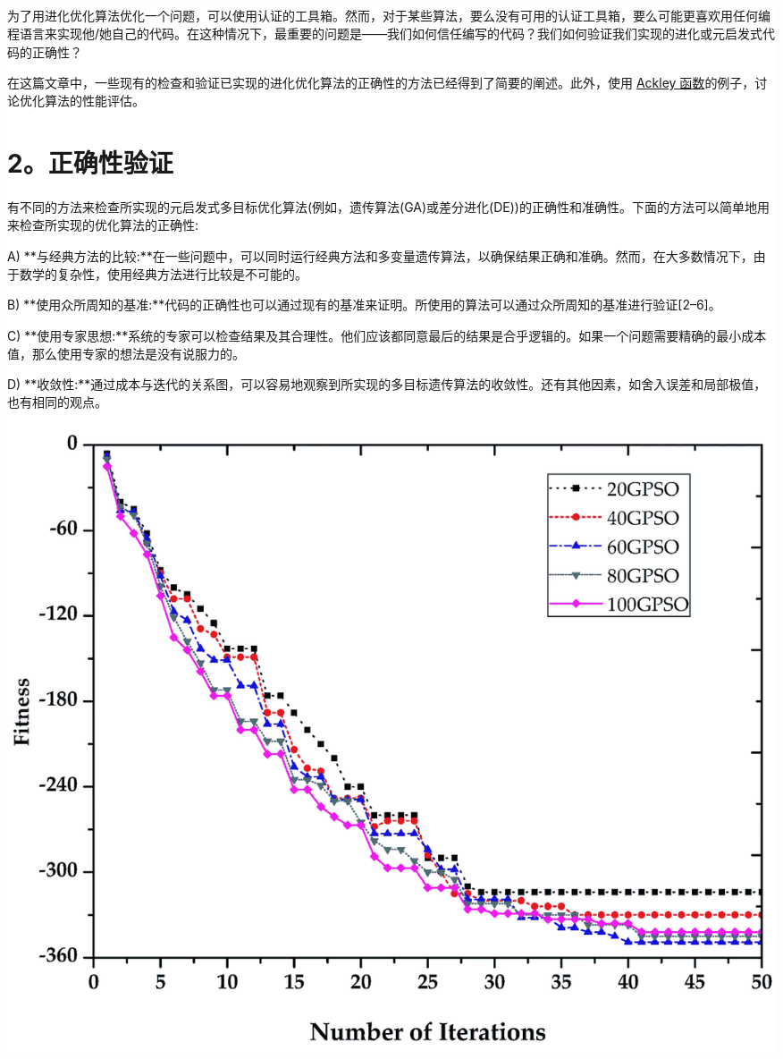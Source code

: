 为了用进化优化算法优化一个问题，可以使用认证的工具箱。然而，对于某些算法，要么没有可用的认证工具箱，要么可能更喜欢用任何编程语言来实现他/她自己的代码。在这种情况下，最重要的问题是——我们如何信任编写的代码？我们如何验证我们实现的进化或元启发式代码的正确性？

在这篇文章中，一些现有的检查和验证已实现的进化优化算法的正确性的方法已经得到了简要的阐述。此外，使用 [Ackley 函数](https://en.wikipedia.org/wiki/Ackley_function)的例子，讨论优化算法的性能评估。

# **2。正确性验证**

有不同的方法来检查所实现的元启发式多目标优化算法(例如，遗传算法(GA)或差分进化(DE))的正确性和准确性。下面的方法可以简单地用来检查所实现的优化算法的正确性:

A) **与经典方法的比较:**在一些问题中，可以同时运行经典方法和多变量遗传算法，以确保结果正确和准确。然而，在大多数情况下，由于数学的复杂性，使用经典方法进行比较是不可能的。

B) **使用众所周知的基准:**代码的正确性也可以通过现有的基准来证明。所使用的算法可以通过众所周知的基准进行验证[2–6]。

C) **使用专家思想:**系统的专家可以检查结果及其合理性。他们应该都同意最后的结果是合乎逻辑的。如果一个问题需要精确的最小成本值，那么使用专家的想法是没有说服力的。

D) **收敛性:**通过成本与迭代的关系图，可以容易地观察到所实现的多目标遗传算法的收敛性。还有其他因素，如舍入误差和局部极值，也有相同的观点。

![](img/858338fb2b393d298db757d01d936add.png)

